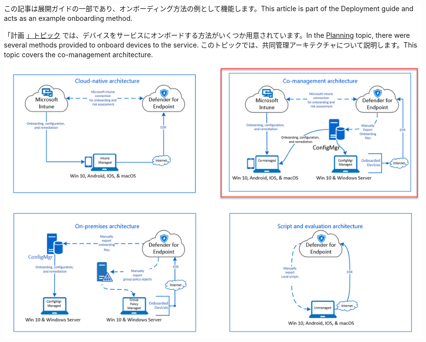 
<span data-ttu-id="3b1a3-110">この記事は展開ガイドの一部であり、オンボーディング方法の例として機能します。</span><span class="sxs-lookup"><span data-stu-id="3b1a3-110">This article is part of the Deployment guide and acts as an example onboarding method.</span></span> 

<span data-ttu-id="3b1a3-111">「計画 [」トピック](deployment-strategy.md) では、デバイスをサービスにオンボードする方法がいくつか用意されています。</span><span class="sxs-lookup"><span data-stu-id="3b1a3-111">In the [Planning](deployment-strategy.md) topic, there were several methods provided to onboard devices to the service.</span></span> <span data-ttu-id="3b1a3-112">このトピックでは、共同管理アーキテクチャについて説明します。</span><span class="sxs-lookup"><span data-stu-id="3b1a3-112">This topic covers the co-management architecture.</span></span> 

<span data-ttu-id="3b1a3-113">![クラウドネイティブ アーキテクチャのイメージ ](images/co-management-architecture.png)